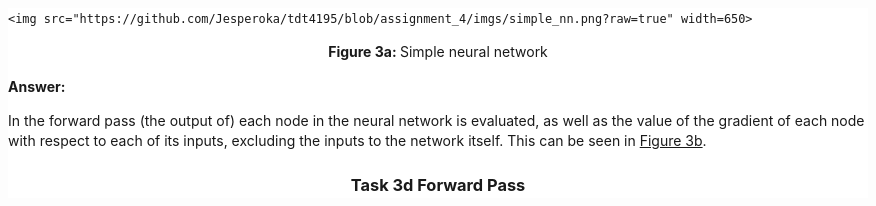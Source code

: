     <img src="https://github.com/Jesperoka/tdt4195/blob/assignment_4/imgs/simple_nn.png?raw=true" width=650>
</p>
<p align="center"><b>Figure 3a: </b>Simple neural network</p>

**Answer:**

In the forward pass (the output of) each node in the neural network is evaluated, as well as the value of the gradient
of each node with respect to each of its inputs, excluding the inputs to the network itself. This can be seen in [Figure
3b](#figure-3b).

<h3 align="center">Task 3d Forward Pass</h3>
<a name="figure-3b"></a>
<p align="center">